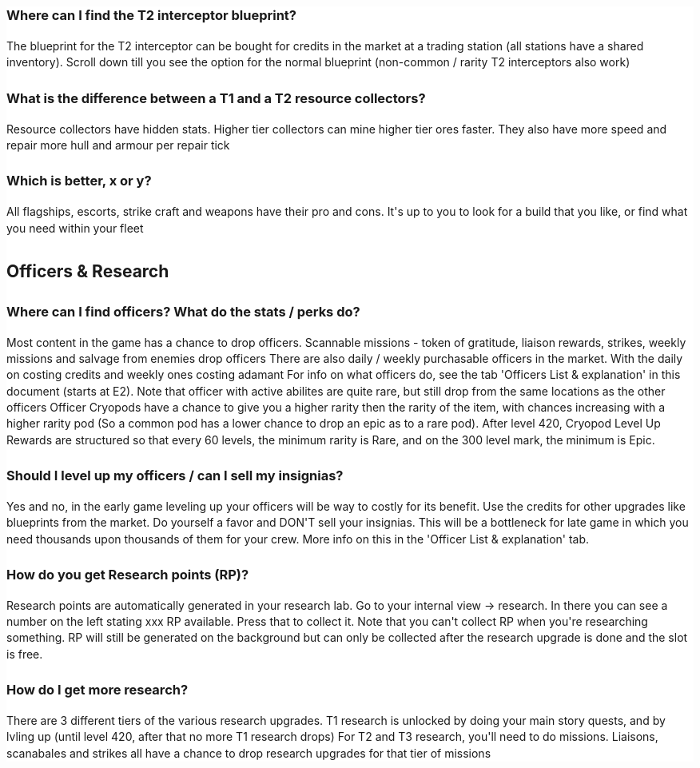 ### Where can I find the T2 interceptor blueprint?
The blueprint for the T2 interceptor can be bought for credits in the market at a trading station (all stations have a shared inventory). Scroll down till you see the option for the normal blueprint (non-common / rarity T2 interceptors also work)

### What is the difference between a T1 and a T2 resource collectors?
Resource collectors have hidden stats. Higher tier collectors can mine higher tier ores faster. They also have more speed and repair more hull and armour per repair tick

### Which is better, x or y?
All flagships, escorts, strike craft and weapons have their pro and cons. It's up to you to look for a build that you like, or find what you need within your fleet

## Officers & Research
### Where can I find officers? What do the stats / perks do?
Most content in the game has a chance to drop officers. Scannable missions - token of gratitude, liaison rewards, strikes, weekly missions and salvage from enemies drop officers
There are also daily / weekly purchasable officers in the market. With the daily on costing credits and weekly ones costing adamant
For info on what officers do, see the tab 'Officers List & explanation' in this document (starts at E2). Note that officer with active abilites are quite rare, but still drop from the same locations as the other officers
Officer Cryopods have a chance to give you a higher rarity then the rarity of the item, with chances increasing with a higher rarity pod (So a common pod has a lower chance to drop an epic as to a rare pod).
After level 420, Cryopod Level Up Rewards are structured so that every 60 levels, the minimum rarity is Rare, and on the 300 level mark, the minimum is Epic.

### Should I level up my officers / can I sell my insignias?
Yes and no, in the early game leveling up your officers will be way to costly for its benefit. Use the credits for other upgrades like blueprints from the market. Do yourself a favor and DON'T sell your insignias. This will be a bottleneck for late game in which you need thousands upon thousands of them for your crew. More info on this in the 'Officer List & explanation' tab.

### How do you get Research points (RP)?
Research points are automatically generated in your research lab. Go to your internal view -> research. In there you can see a number on the left stating xxx RP available. Press that to collect it.
Note that you can't collect RP when you're researching something. RP will still be generated on the background but can only be collected after the research upgrade is done and the slot is free.

### How do I get more research?
There are 3 different tiers of the various research upgrades. T1 research is unlocked by doing your main story quests, and by lvling up (until level 420, after that no more T1 research drops)
For T2 and T3 research, you'll need to do missions. Liaisons, scanabales and strikes all have a chance to drop research upgrades for that tier of missions
